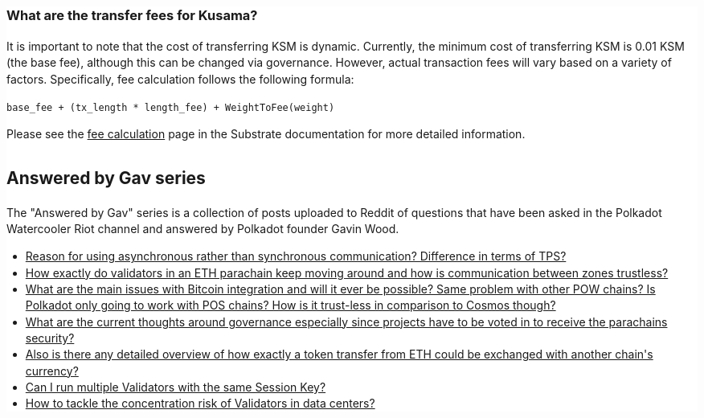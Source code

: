 ### What are the transfer fees for Kusama?

It is important to note that the cost of transferring KSM is dynamic. Currently, the minimum cost of
transferring KSM is 0.01 KSM (the base fee), although this can be changed via governance. However,
actual transaction fees will vary based on a variety of factors. Specifically, fee calculation
follows the following formula:

```
base_fee + (tx_length * length_fee) + WeightToFee(weight)
```

Please see the [fee calculation][fee calculation] page in the Substrate documentation for more
detailed information.

## Answered by Gav series

The "Answered by Gav" series is a collection of posts uploaded to Reddit of questions that have been
asked in the Polkadot Watercooler Riot channel and answered by Polkadot founder Gavin Wood.

- [Reason for using asynchronous rather than synchronous communication? Difference in terms of TPS?](https://www.reddit.com/r/dot/comments/b87d96/answered_by_gav_reason_for_using_asynchronous/)
- [How exactly do validators in an ETH parachain keep moving around and how is communication between zones trustless?](https://www.reddit.com/r/dot/comments/b87awr/answered_by_gav_how_exactly_do_validators_in_an/)
- [What are the main issues with Bitcoin integration and will it ever be possible? Same problem with other POW chains? Is Polkadot only going to work with POS chains? How is it trust-less in comparison to Cosmos though?](https://www.reddit.com/r/dot/comments/b87bua/answered_by_gav_what_are_the_main_issues_with/)
- [What are the current thoughts around governance especially since projects have to be voted in to receive the parachains security?](https://www.reddit.com/r/dot/comments/b87cjz/answered_by_gav_what_are_the_current_thoughts/)
- [Also is there any detailed overview of how exactly a token transfer from ETH could be exchanged with another chain's currency?](https://www.reddit.com/r/dot/comments/b87ds8/answered_by_gav_also_is_there_any_detailed/)
- [Can I run multiple Validators with the same Session Key?](https://www.reddit.com/r/dot/comments/bcqrx9/answered_by_gav_can_i_run_multiple_validators/)
- [How to tackle the concentration risk of Validators in data centers?](https://www.reddit.com/r/dot/comments/bcqwit/answered_by_gav_how_to_tackle_the_concentration/)

[fee calculation]: https://substrate.dev/docs/en/knowledgebase/runtime/fees
[libp2p]: https://libp2p.io
[nim libp2p]: https://github.com/status-im/nim-libp2p
[libp2p github]: https://github.com/libp2p
[substrate network]: https://substrate.dev/rustdocs/v2.0.0/sc_network/index.html
[thousand validators]: https://thousand-validators.kusama.network/#/
